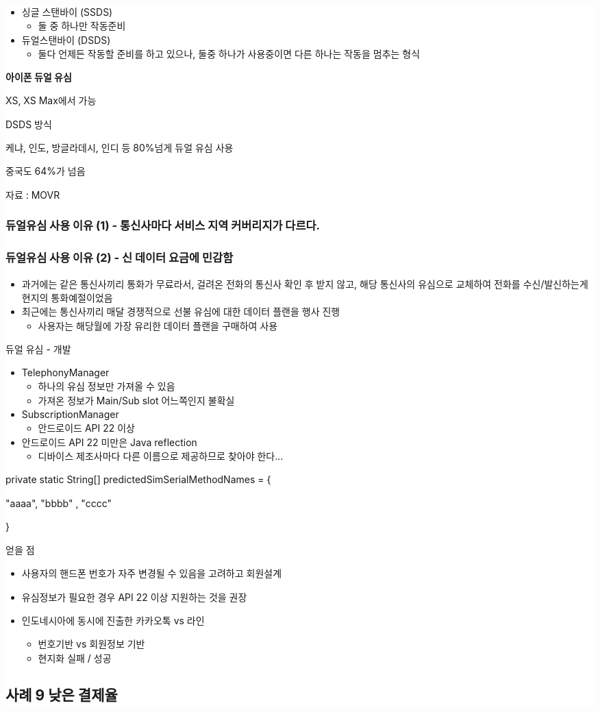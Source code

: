 - 싱글 스탠바이 (SSDS)
  - 둘 중 하나만 작동준비
- 듀얼스탠바이 (DSDS)
  - 둘다 언제든 작동할 준비를 하고 있으나, 둘중 하나가 사용중이면 다른 하나는 작동을 멈추는 형식



**아이폰 듀얼 유심**

XS, XS Max에서 가능

DSDS 방식

케냐, 인도, 방글라데시, 인디 등 80%넘게 듀얼 유심 사용

중국도 64%가 넘음

자료 : MOVR 



### 듀얼유심 사용 이유 (1) - 통신사마다 서비스 지역 커버리지가 다르다.

### 듀얼유심 사용 이유  (2) - 신 데이터 요금에 민감함

- 과거에는 같은 통신사끼리 통화가 무료라서, 걸려온 전화의 통신사 확인 후 받지 않고, 해당 통신사의 유심으로 교체하여 전화를 수신/발신하는게 현지의 통화예절이었음 
- 최근에는 통신사끼리 매달 경쟁적으로 선불 유심에 대한 데이터 플랜을 행사 진행
  - 사용자는 해당월에 가장 유리한 데이터 플랜을 구매하여 사용



듀얼 유심 - 개발

- TelephonyManager
  - 하나의 유심 정보만 가져올 수 있음
  - 가져온 정보가 Main/Sub slot 어느쪽인지 불확실
- SubscriptionManager
  - 안드로이드 API 22 이상
- 안드로이드 API 22 미만은 Java reflection
  - 디바이스 제조사마다 다른 이름으로 제공하므로 찾아야 한다...

private static String[] predictedSimSerialMethodNames = {

   "aaaa", "bbbb" , "cccc"

}



얻을 점

- 사용자의 핸드폰 번호가 자주 변경될 수 있음을 고려하고 회원설계

- 유심정보가 필요한 경우 API 22 이상 지원하는 것을 권장
- 인도네시아에 동시에 진출한 카카오톡 vs 라인
  - 번호기반 vs 회원정보 기반
  - 현지화 실패 / 성공



## 사례 9 낮은 결제율
